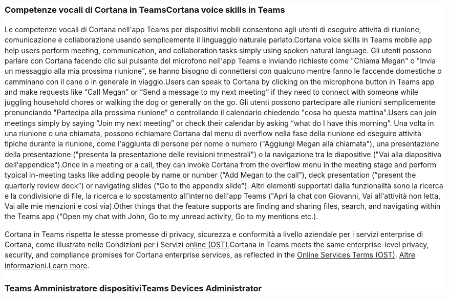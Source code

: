 ### <a name="cortana-voice-skills-in-teams"></a><span data-ttu-id="2d8ab-326">Competenze vocali di Cortana in Teams</span><span class="sxs-lookup"><span data-stu-id="2d8ab-326">Cortana voice skills in Teams</span></span>

<span data-ttu-id="2d8ab-327">Le competenze vocali di Cortana nell'app Teams per dispositivi mobili consentono agli utenti di eseguire attività di riunione, comunicazione e collaborazione usando semplicemente il linguaggio naturale parlato.</span><span class="sxs-lookup"><span data-stu-id="2d8ab-327">Cortana voice skills in Teams mobile app help users perform meeting, communication, and collaboration tasks simply using spoken natural language.</span></span> <span data-ttu-id="2d8ab-328">Gli utenti possono parlare con Cortana facendo clic sul pulsante del microfono nell'app Teams e inviando richieste come "Chiama Megan" o "Invia un messaggio alla mia prossima riunione", se hanno bisogno di connettersi con qualcuno mentre fanno le faccende domestiche o camminano con il cane o in generale in viaggio.</span><span class="sxs-lookup"><span data-stu-id="2d8ab-328">Users can speak to Cortana by clicking on the microphone button in Teams app and make requests like “Call Megan” or “Send a message to my next meeting” if they need to connect with someone while juggling household chores or walking the dog or generally on the go.</span></span> <span data-ttu-id="2d8ab-329">Gli utenti possono partecipare alle riunioni semplicemente pronunciando "Partecipa alla prossima riunione" o controllando il calendario chiedendo "cosa ho questa mattina".</span><span class="sxs-lookup"><span data-stu-id="2d8ab-329">Users can join meetings simply by saying “Join my next meeting” or check their calendar by asking “what do I have this morning”.</span></span> <span data-ttu-id="2d8ab-330">Una volta in una riunione o una chiamata, possono richiamare Cortana dal menu di overflow nella fase della riunione ed eseguire attività tipiche durante la riunione, come l'aggiunta di persone per nome o numero ("Aggiungi Megan alla chiamata"), una presentazione della presentazione ("presenta la presentazione delle revisioni trimestrali") o la navigazione tra le diapositive ("Vai alla diapositiva dell'appendice").</span><span class="sxs-lookup"><span data-stu-id="2d8ab-330">Once in a meeting or a call, they can invoke Cortana from the overflow menu in the meeting stage and perform typical in-meeting tasks like adding people by name or number (“Add Megan to the call”), deck presentation (“present the quarterly review deck”) or navigating slides (“Go to the appendix slide”).</span></span> <span data-ttu-id="2d8ab-331">Altri elementi supportati dalla funzionalità sono la ricerca e la condivisione di file, la ricerca e lo spostamento all'interno dell'app Teams ("Apri la chat con Giovanni, Vai all'attività non letta, Vai alle mie menzioni e così via).</span><span class="sxs-lookup"><span data-stu-id="2d8ab-331">Other things that the feature supports are finding and sharing files, search, and navigating within the Teams app (“Open my chat with John, Go to my unread activity, Go to my mentions etc.).</span></span>

<span data-ttu-id="2d8ab-332">Cortana in Teams rispetta le stesse promesse di privacy, sicurezza e conformità a livello aziendale per i servizi enterprise di Cortana, come illustrato nelle Condizioni per i Servizi [online (OST).](https://www.microsoft.com/licensing/product-licensing/products?rtc=1)</span><span class="sxs-lookup"><span data-stu-id="2d8ab-332">Cortana in Teams meets the same enterprise-level privacy, security, and compliance promises for Cortana enterprise services, as reflected in the [Online Services Terms (OST)](https://www.microsoft.com/licensing/product-licensing/products?rtc=1).</span></span> <span data-ttu-id="2d8ab-333">[Altre informazioni](../cortana-in-teams.md).</span><span class="sxs-lookup"><span data-stu-id="2d8ab-333">[Learn more](../cortana-in-teams.md).</span></span>

### <a name="teams-devices-administrator"></a><span data-ttu-id="2d8ab-334">Teams Amministratore dispositivi</span><span class="sxs-lookup"><span data-stu-id="2d8ab-334">Teams Devices Administrator</span></span>
